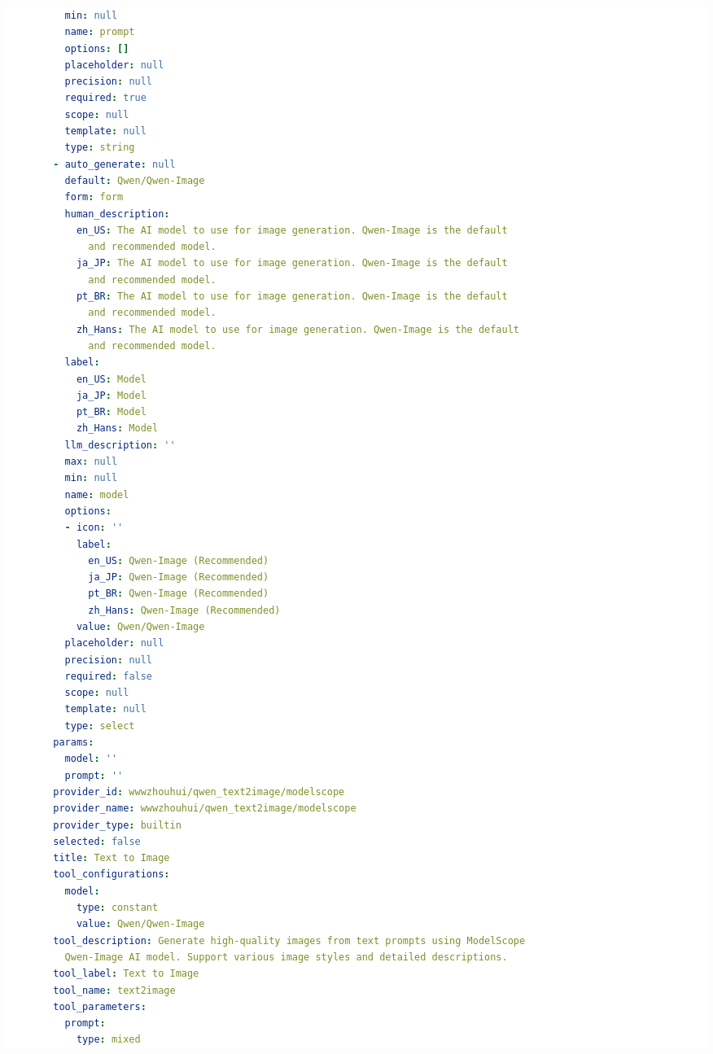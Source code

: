    ```yml
             min: null
             name: prompt
             options: []
             placeholder: null
             precision: null
             required: true
             scope: null
             template: null
             type: string
           - auto_generate: null
             default: Qwen/Qwen-Image
             form: form
             human_description:
               en_US: The AI model to use for image generation. Qwen-Image is the default
                 and recommended model.
               ja_JP: The AI model to use for image generation. Qwen-Image is the default
                 and recommended model.
               pt_BR: The AI model to use for image generation. Qwen-Image is the default
                 and recommended model.
               zh_Hans: The AI model to use for image generation. Qwen-Image is the default
                 and recommended model.
             label:
               en_US: Model
               ja_JP: Model
               pt_BR: Model
               zh_Hans: Model
             llm_description: ''
             max: null
             min: null
             name: model
             options:
             - icon: ''
               label:
                 en_US: Qwen-Image (Recommended)
                 ja_JP: Qwen-Image (Recommended)
                 pt_BR: Qwen-Image (Recommended)
                 zh_Hans: Qwen-Image (Recommended)
               value: Qwen/Qwen-Image
             placeholder: null
             precision: null
             required: false
             scope: null
             template: null
             type: select
           params:
             model: ''
             prompt: ''
           provider_id: wwwzhouhui/qwen_text2image/modelscope
           provider_name: wwwzhouhui/qwen_text2image/modelscope
           provider_type: builtin
           selected: false
           title: Text to Image
           tool_configurations:
             model:
               type: constant
               value: Qwen/Qwen-Image
           tool_description: Generate high-quality images from text prompts using ModelScope
             Qwen-Image AI model. Support various image styles and detailed descriptions.
           tool_label: Text to Image
           tool_name: text2image
           tool_parameters:
             prompt:
               type: mixed
   ```